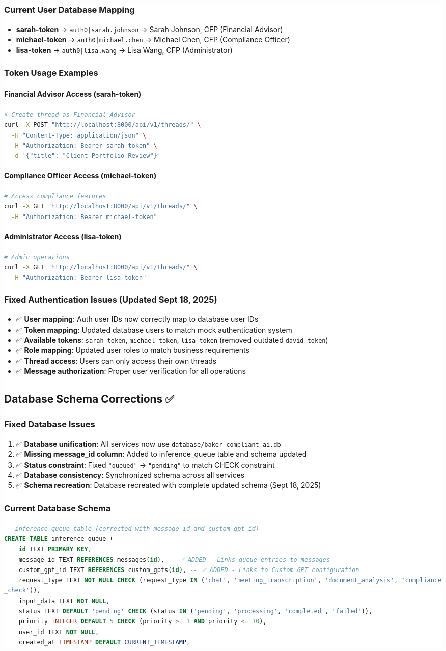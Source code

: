 ### **Current User Database Mapping**
- **sarah-token** → `auth0|sarah.johnson` → Sarah Johnson, CFP (Financial Advisor)
- **michael-token** → `auth0|michael.chen` → Michael Chen, CFP (Compliance Officer)
- **lisa-token** → `auth0|lisa.wang` → Lisa Wang, CFP (Administrator)

### **Token Usage Examples**

#### **Financial Advisor Access (sarah-token)**
```bash
# Create thread as Financial Advisor
curl -X POST "http://localhost:8000/api/v1/threads/" \
  -H "Content-Type: application/json" \
  -H "Authorization: Bearer sarah-token" \
  -d '{"title": "Client Portfolio Review"}'
```

#### **Compliance Officer Access (michael-token)**
```bash
# Access compliance features
curl -X GET "http://localhost:8000/api/v1/threads/" \
  -H "Authorization: Bearer michael-token"
```

#### **Administrator Access (lisa-token)**
```bash
# Admin operations
curl -X GET "http://localhost:8000/api/v1/threads/" \
  -H "Authorization: Bearer lisa-token"
```

### **Fixed Authentication Issues (Updated Sept 18, 2025)**
- ✅ **User mapping**: Auth user IDs now correctly map to database user IDs
- ✅ **Token mapping**: Updated database users to match mock authentication system
- ✅ **Available tokens**: `sarah-token`, `michael-token`, `lisa-token` (removed outdated `david-token`)
- ✅ **Role mapping**: Updated user roles to match business requirements
- ✅ **Thread access**: Users can only access their own threads  
- ✅ **Message authorization**: Proper user verification for all operations

## Database Schema Corrections ✅

### **Fixed Database Issues**
1. ✅ **Database unification**: All services now use `database/baker_compliant_ai.db`
2. ✅ **Missing message_id column**: Added to inference_queue table and schema updated
3. ✅ **Status constraint**: Fixed `"queued"` → `"pending"` to match CHECK constraint
4. ✅ **Database consistency**: Synchronized schema across all services
5. ✅ **Schema recreation**: Database recreated with complete updated schema (Sept 18, 2025)

### **Current Database Schema**
```sql
-- inference_queue table (corrected with message_id and custom_gpt_id)
CREATE TABLE inference_queue (
    id TEXT PRIMARY KEY,
    message_id TEXT REFERENCES messages(id), -- ✅ ADDED - Links queue entries to messages
    custom_gpt_id TEXT REFERENCES custom_gpts(id), -- ✅ ADDED - Links to Custom GPT configuration
    request_type TEXT NOT NULL CHECK (request_type IN ('chat', 'meeting_transcription', 'document_analysis', 'compliance_check')),
    input_data TEXT NOT NULL,
    status TEXT DEFAULT 'pending' CHECK (status IN ('pending', 'processing', 'completed', 'failed')),
    priority INTEGER DEFAULT 5 CHECK (priority >= 1 AND priority <= 10),
    user_id TEXT NOT NULL,
    created_at TIMESTAMP DEFAULT CURRENT_TIMESTAMP,
```
